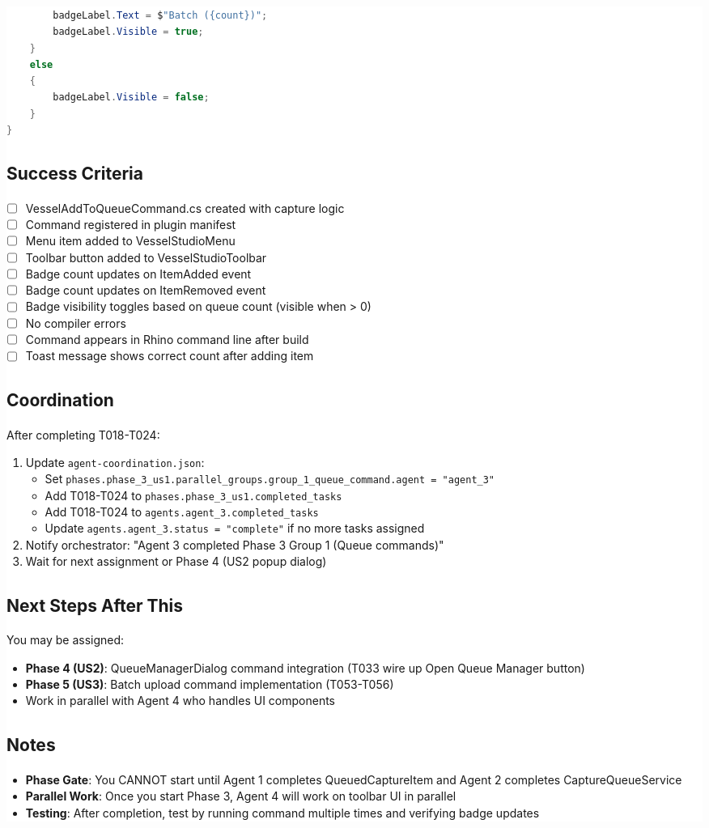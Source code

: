 ```csharp
        badgeLabel.Text = $"Batch ({count})";
        badgeLabel.Visible = true;
    }
    else
    {
        badgeLabel.Visible = false;
    }
}
```

## Success Criteria
- [ ] VesselAddToQueueCommand.cs created with capture logic
- [ ] Command registered in plugin manifest
- [ ] Menu item added to VesselStudioMenu
- [ ] Toolbar button added to VesselStudioToolbar
- [ ] Badge count updates on ItemAdded event
- [ ] Badge count updates on ItemRemoved event
- [ ] Badge visibility toggles based on queue count (visible when > 0)
- [ ] No compiler errors
- [ ] Command appears in Rhino command line after build
- [ ] Toast message shows correct count after adding item

## Coordination
After completing T018-T024:
1. Update `agent-coordination.json`:
   - Set `phases.phase_3_us1.parallel_groups.group_1_queue_command.agent = "agent_3"`
   - Add T018-T024 to `phases.phase_3_us1.completed_tasks`
   - Add T018-T024 to `agents.agent_3.completed_tasks`
   - Update `agents.agent_3.status = "complete"` if no more tasks assigned
2. Notify orchestrator: "Agent 3 completed Phase 3 Group 1 (Queue commands)"
3. Wait for next assignment or Phase 4 (US2 popup dialog)

## Next Steps After This
You may be assigned:
- **Phase 4 (US2)**: QueueManagerDialog command integration (T033 wire up Open Queue Manager button)
- **Phase 5 (US3)**: Batch upload command implementation (T053-T056)
- Work in parallel with Agent 4 who handles UI components

## Notes
- **Phase Gate**: You CANNOT start until Agent 1 completes QueuedCaptureItem and Agent 2 completes CaptureQueueService
- **Parallel Work**: Once you start Phase 3, Agent 4 will work on toolbar UI in parallel
- **Testing**: After completion, test by running command multiple times and verifying badge updates
